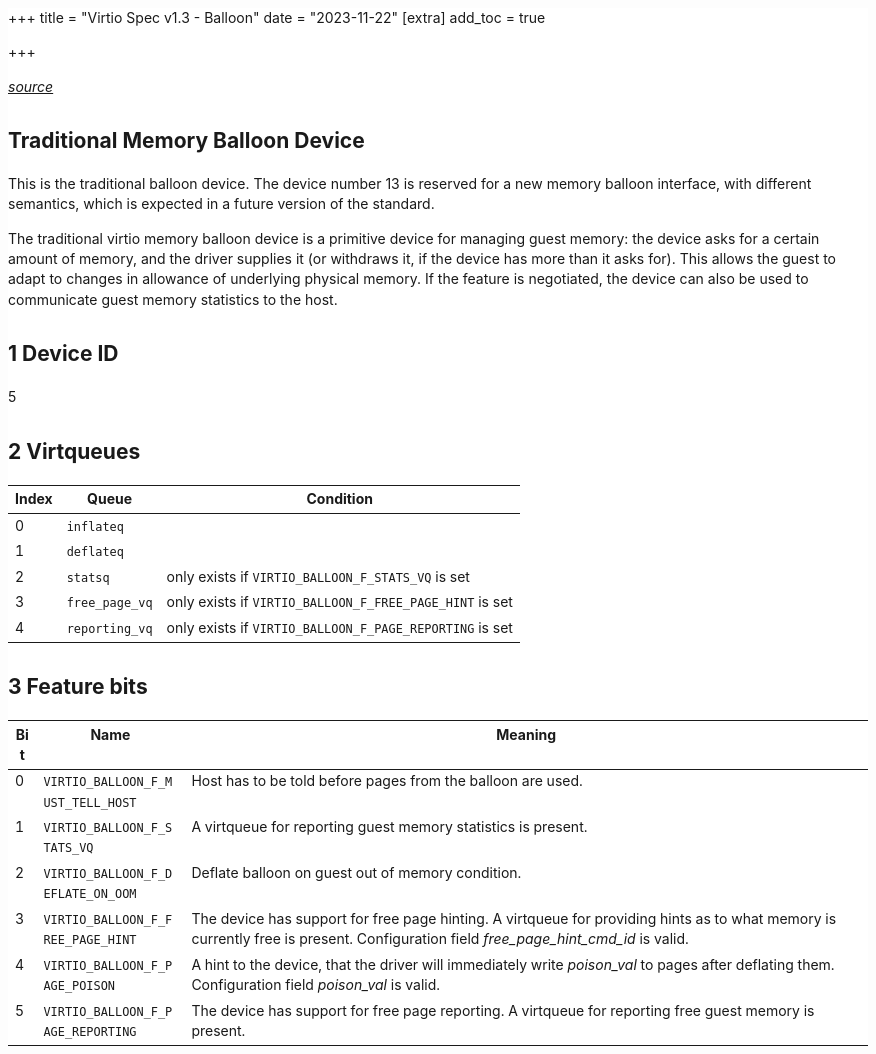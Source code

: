 +++
title = "Virtio Spec v1.3 - Balloon"
date = "2023-11-22"
[extra]
add_toc = true

+++

*[source](https://docs.oasis-open.org/virtio/virtio/v1.3/csd01/virtio-v1.3-csd01.html)*

##  Traditional Memory Balloon Device

This is the traditional balloon device. The device number 13 is reserved for a new memory balloon interface, with different semantics, which is expected in a future version of the standard.

The traditional virtio memory balloon device is a primitive device for managing guest memory: the device asks for a certain amount of memory, and the driver supplies it (or withdraws it, if the device has more than it asks for). This allows the guest to adapt to changes in allowance of underlying physical memory. If the feature is negotiated, the device can also be used to communicate guest memory statistics to the host.

## 1 Device ID

5

## 2 Virtqueues

| Index | Queue          | Condition                                               |
| ----- | -------------- | ------------------------------------------------------- |
| 0     | `inflateq`     |                                                         |
| 1     | `deflateq`     |                                                         |
| 2     | `statsq`       | only exists if `VIRTIO_BALLOON_F_STATS_VQ` is set       |
| 3     | `free_page_vq` | only exists if `VIRTIO_BALLOON_F_FREE_PAGE_HINT` is set |
| 4     | `reporting_vq` | only exists if `VIRTIO_BALLOON_F_PAGE_REPORTING` is set |

## 3 Feature bits

| Bit  | Name                              | Meaning                                                      |
| ---- | --------------------------------- | ------------------------------------------------------------ |
| 0    | `VIRTIO_BALLOON_F_MUST_TELL_HOST` | Host has to be told before pages from the balloon are used.  |
| 1    | `VIRTIO_BALLOON_F_STATS_VQ`       | A virtqueue for reporting guest memory statistics is present. |
| 2    | `VIRTIO_BALLOON_F_DEFLATE_ON_OOM` | Deflate balloon on guest out of memory condition.            |
| 3    | `VIRTIO_BALLOON_F_FREE_PAGE_HINT` | The device has support for free page hinting. A virtqueue for providing hints as to what memory is currently free is present. Configuration field *free_page_hint_cmd_id* is valid. |
| 4    | `VIRTIO_BALLOON_F_PAGE_POISON`    | A hint to the device, that the driver will immediately write *poison_val* to pages after deflating them. Configuration field *poison_val* is valid. |
| 5    | `VIRTIO_BALLOON_F_PAGE_REPORTING` | The device has support for free page reporting. A virtqueue for reporting free guest memory is present. |
